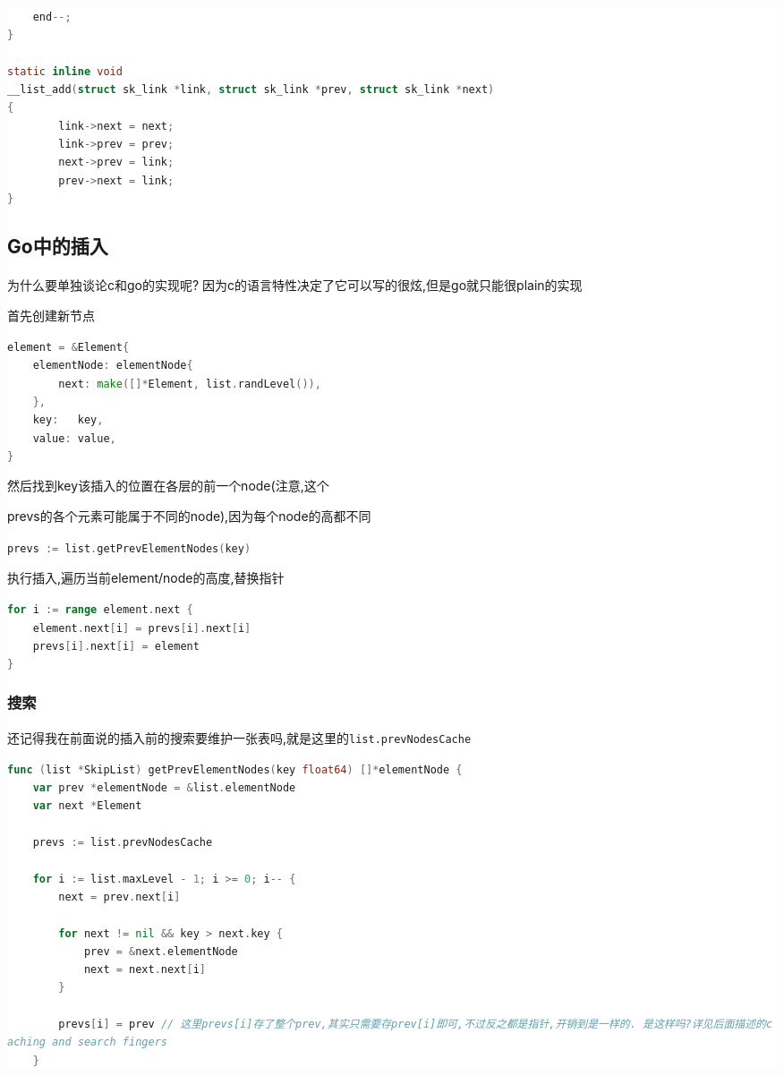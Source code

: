 ```c
    end--;
}

static inline void
__list_add(struct sk_link *link, struct sk_link *prev, struct sk_link *next)
{
        link->next = next;
        link->prev = prev;
        next->prev = link;
        prev->next = link;
}
```

## Go中的插入

为什么要单独谈论c和go的实现呢? 因为c的语言特性决定了它可以写的很炫,但是go就只能很plain的实现

首先创建新节点

```go
element = &Element{
    elementNode: elementNode{
        next: make([]*Element, list.randLevel()),
    },
    key:   key,
    value: value,
}
```

然后找到key该插入的位置在各层的前一个node(注意,这个

prevs的各个元素可能属于不同的node),因为每个node的高都不同

```go
prevs := list.getPrevElementNodes(key)
```

执行插入,遍历当前element/node的高度,替换指针

```go
for i := range element.next {
    element.next[i] = prevs[i].next[i]
    prevs[i].next[i] = element
}
```

### 搜索

还记得我在前面说的插入前的搜索要维护一张表吗,就是这里的`list.prevNodesCache`

```go
func (list *SkipList) getPrevElementNodes(key float64) []*elementNode {
	var prev *elementNode = &list.elementNode
	var next *Element

	prevs := list.prevNodesCache

	for i := list.maxLevel - 1; i >= 0; i-- {
		next = prev.next[i]

		for next != nil && key > next.key {
			prev = &next.elementNode
			next = next.next[i]
		}

		prevs[i] = prev // 这里prevs[i]存了整个prev,其实只需要存prev[i]即可,不过反之都是指针,开销到是一样的. 是这样吗?详见后面描述的caching and search fingers
	}
```